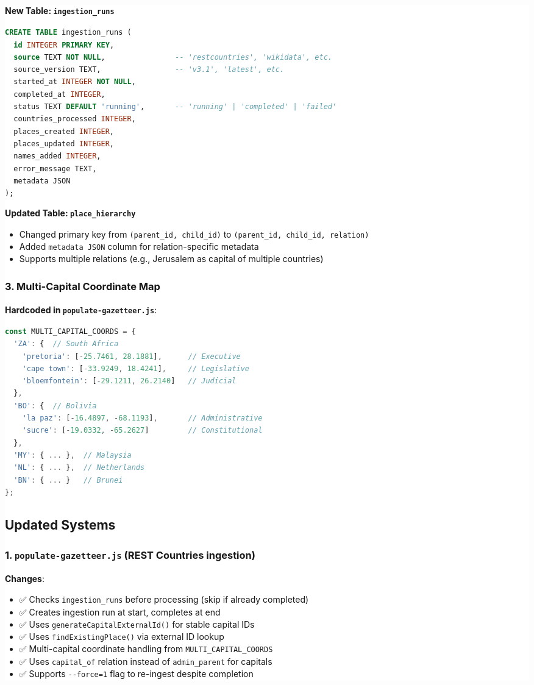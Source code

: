 **New Table: `ingestion_runs`**
```sql
CREATE TABLE ingestion_runs (
  id INTEGER PRIMARY KEY,
  source TEXT NOT NULL,                -- 'restcountries', 'wikidata', etc.
  source_version TEXT,                 -- 'v3.1', 'latest', etc.
  started_at INTEGER NOT NULL,
  completed_at INTEGER,
  status TEXT DEFAULT 'running',       -- 'running' | 'completed' | 'failed'
  countries_processed INTEGER,
  places_created INTEGER,
  places_updated INTEGER,
  names_added INTEGER,
  error_message TEXT,
  metadata JSON
);
```

**Updated Table: `place_hierarchy`**
- Changed primary key from `(parent_id, child_id)` to `(parent_id, child_id, relation)`
- Added `metadata JSON` column for relation-specific metadata
- Supports multiple relations (e.g., Jerusalem as capital of multiple countries)

### 3. Multi-Capital Coordinate Map

**Hardcoded in `populate-gazetteer.js`**:
```javascript
const MULTI_CAPITAL_COORDS = {
  'ZA': {  // South Africa
    'pretoria': [-25.7461, 28.1881],      // Executive
    'cape town': [-33.9249, 18.4241],     // Legislative
    'bloemfontein': [-29.1211, 26.2140]   // Judicial
  },
  'BO': {  // Bolivia
    'la paz': [-16.4897, -68.1193],       // Administrative
    'sucre': [-19.0332, -65.2627]         // Constitutional
  },
  'MY': { ... },  // Malaysia
  'NL': { ... },  // Netherlands
  'BN': { ... }   // Brunei
};
```

## Updated Systems

### 1. `populate-gazetteer.js` (REST Countries ingestion)

**Changes**:
- ✅ Checks `ingestion_runs` before processing (skip if already completed)
- ✅ Creates ingestion run at start, completes at end
- ✅ Uses `generateCapitalExternalId()` for stable capital IDs
- ✅ Uses `findExistingPlace()` via external ID lookup
- ✅ Multi-capital coordinate handling from `MULTI_CAPITAL_COORDS`
- ✅ Uses `capital_of` relation instead of `admin_parent` for capitals
- ✅ Supports `--force=1` flag to re-ingest despite completion
